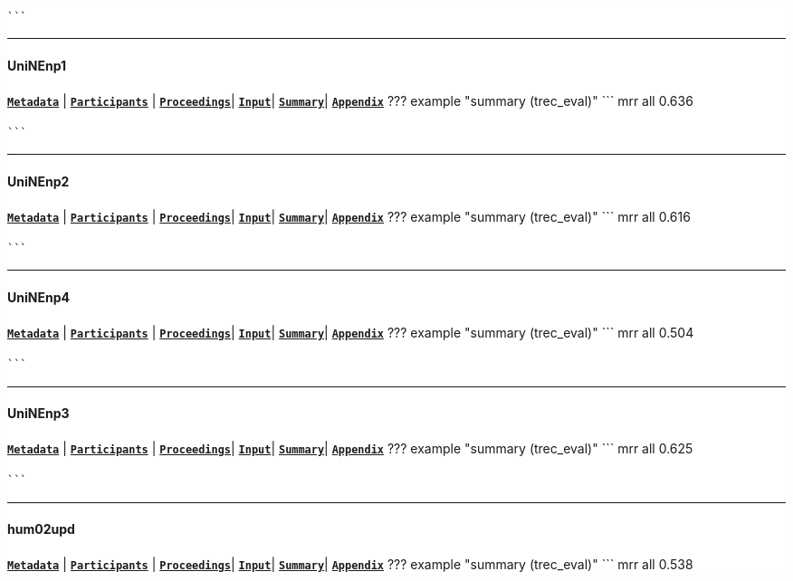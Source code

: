 	```
---
#### UniNEnp1 
[**`Metadata`**](./runs.md#uninenp1) | [**`Participants`**](./participants.md#neuchatel) | [**`Proceedings`**](./proceedings.md#report-on-the-trec-11-experiment-arabic-named-page-and-topic-distillation-searches)| [**`Input`**](https://trec.nist.gov/results/trec11/web/inputs/input.UniNEnp1.gz)| [**`Summary`**](https://trec.nist.gov/results/trec11/web/summaries/summary.UniNEnp1.gz)| [**`Appendix`**](https://trec.nist.gov/pubs/trec11/appendices/web/UniNEnp1.table.pdf)
??? example "summary (trec_eval)"
	```
	mrr			all	0.636

	```
---
#### UniNEnp2 
[**`Metadata`**](./runs.md#uninenp2) | [**`Participants`**](./participants.md#neuchatel) | [**`Proceedings`**](./proceedings.md#report-on-the-trec-11-experiment-arabic-named-page-and-topic-distillation-searches)| [**`Input`**](https://trec.nist.gov/results/trec11/web/inputs/input.UniNEnp2.gz)| [**`Summary`**](https://trec.nist.gov/results/trec11/web/summaries/summary.UniNEnp2.gz)| [**`Appendix`**](https://trec.nist.gov/pubs/trec11/appendices/web/UniNEnp2.table.pdf)
??? example "summary (trec_eval)"
	```
	mrr			all	0.616

	```
---
#### UniNEnp4 
[**`Metadata`**](./runs.md#uninenp4) | [**`Participants`**](./participants.md#neuchatel) | [**`Proceedings`**](./proceedings.md#report-on-the-trec-11-experiment-arabic-named-page-and-topic-distillation-searches)| [**`Input`**](https://trec.nist.gov/results/trec11/web/inputs/input.UniNEnp4.gz)| [**`Summary`**](https://trec.nist.gov/results/trec11/web/summaries/summary.UniNEnp4.gz)| [**`Appendix`**](https://trec.nist.gov/pubs/trec11/appendices/web/UniNEnp4.table.pdf)
??? example "summary (trec_eval)"
	```
	mrr			all	0.504

	```
---
#### UniNEnp3 
[**`Metadata`**](./runs.md#uninenp3) | [**`Participants`**](./participants.md#neuchatel) | [**`Proceedings`**](./proceedings.md#report-on-the-trec-11-experiment-arabic-named-page-and-topic-distillation-searches)| [**`Input`**](https://trec.nist.gov/results/trec11/web/inputs/input.UniNEnp3.gz)| [**`Summary`**](https://trec.nist.gov/results/trec11/web/summaries/summary.UniNEnp3.gz)| [**`Appendix`**](https://trec.nist.gov/pubs/trec11/appendices/web/UniNEnp3.table.pdf)
??? example "summary (trec_eval)"
	```
	mrr			all	0.625

	```
---
#### hum02upd 
[**`Metadata`**](./runs.md#hum02upd) | [**`Participants`**](./participants.md#hummingbird) | [**`Proceedings`**](./proceedings.md#experiments-in-named-page-finding-and-arabic-retrieval-with-hummingbird-searchservertm-at-trec-2002)| [**`Input`**](https://trec.nist.gov/results/trec11/web/inputs/input.hum02upd.gz)| [**`Summary`**](https://trec.nist.gov/results/trec11/web/summaries/summary.hum02upd.gz)| [**`Appendix`**](https://trec.nist.gov/pubs/trec11/appendices/web/hum02upd.table.pdf)
??? example "summary (trec_eval)"
	```
	mrr			all	0.538
